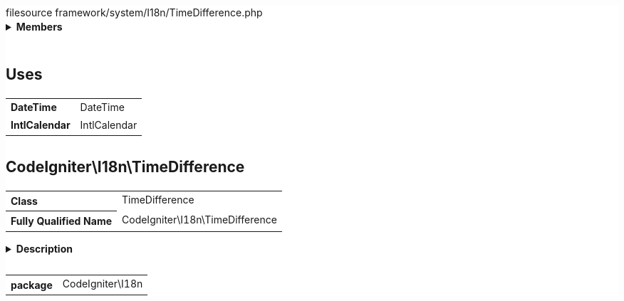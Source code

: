 </td>
</tr>
<tr style="vertical-align:top;">
<th>filesource</th>
<td>framework/system/I18n/TimeDifference.php
</td>
</tr>
</table>

 

<details><summary style="margin-bottom:12px;"><strong>Members</strong></summary></details>



 
 ## Uses

<table style="text-align:left;">
<tr>
<td>
<strong>DateTime</strong>
</td>
<td>DateTime</td>
</tr>
<tr>
<td>
<strong>IntlCalendar</strong>
</td>
<td>IntlCalendar</td>
</tr>
</table>



 
## CodeIgniter\I18n\TimeDifference

<table style="text-align:left">
<tr><th>Class</th><td>TimeDifference</td></tr>
<tr><th>Fully Qualified Name</th><td>CodeIgniter\I18n\TimeDifference</td></tr>
</table>


<details><summary style="margin-bottom:12px;"><strong>Description</strong></summary></details>



<table style="text-align:left">
<tr style="vertical-align:top;">
<th>package</th>
<td>CodeIgniter\I18n
</td>
</tr>
</table>



